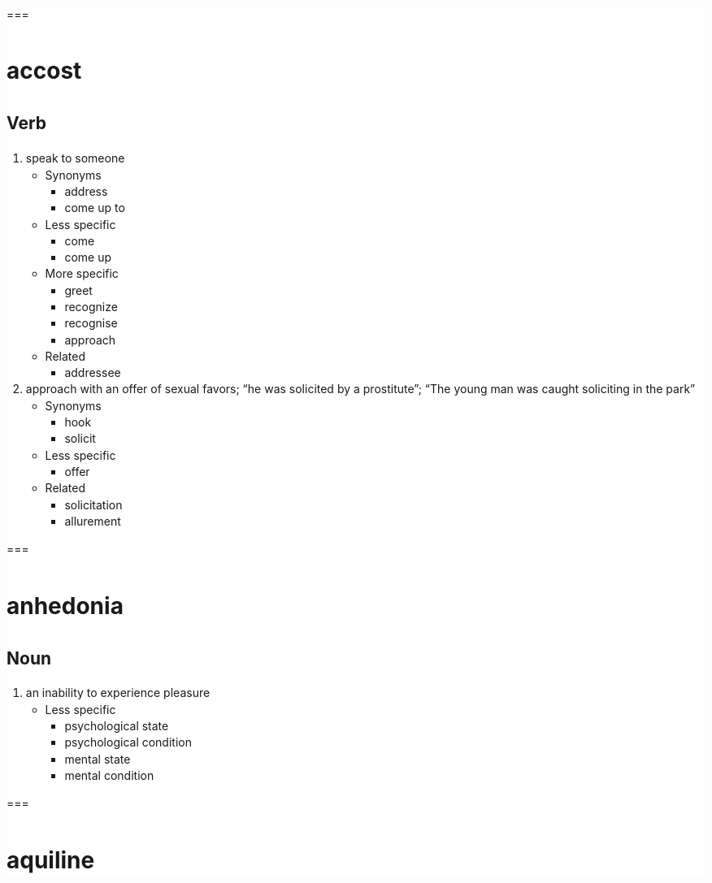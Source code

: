 
===
# accost


## Verb

1. speak to someone
	- Synonyms
		- address
		- come up to
	- Less specific
		- come
		- come up
	- More specific
		- greet
		- recognize
		- recognise
		- approach
	- Related
		- addressee
2. approach with an offer of sexual favors; “he was solicited by a prostitute”; “The young man was caught soliciting in the park”
	- Synonyms
		- hook
		- solicit
	- Less specific
		- offer
	- Related
		- solicitation
		- allurement


===
# anhedonia


## Noun

1. an inability to experience pleasure
	- Less specific
		- psychological state
		- psychological condition
		- mental state
		- mental condition


===
# aquiline
